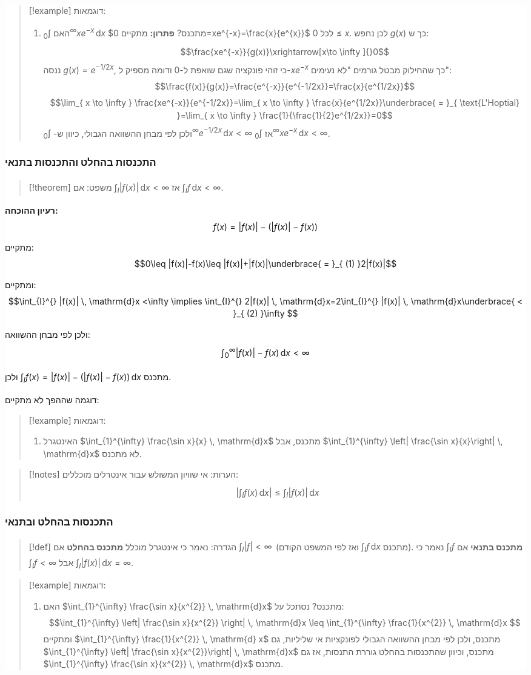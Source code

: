 
>[!example] דוגמאות:
>1. האם $\int_{0}^{\infty} xe^{-x} \, \mathrm{d}x$ מתכנס?
>	**פתרון:**
>	מתקיים $0=xe^{-x}=\frac{x}{e^{x}}$ לכל $0\leq x$. לכן נחפש $g(x)$ כך ש:
>	$$\frac{xe^{-x}}{g(x)}\xrightarrow[x\to \infty ]{}0$$
>	ננסה $g(x)=e^{-1/2x}$, כי זוהי פונקציה שגם שואפת ל-$0$ ודומה מספיק ל-$xe^{-x}$ כך שהחילוק מבטל גורמים "לא נעימים":
>	$$\frac{f(x)}{g(x)}=\frac{e^{-x}}{e^{-1/2x}}=\frac{x}{e^{1/2x}}$$
>	$$\lim_{ x \to \infty }  \frac{xe^{-x}}{e^{-1/2x}}=\lim_{ x \to \infty } \frac{x}{e^{1/2x}}\underbrace{ = }_{ \text{L'Hoptial} }=\lim_{ x \to \infty } \frac{1}{\frac{1}{2}e^{1/2x}}=0$$
> ולכן לפי מבחן ההשוואה הגבולי, כיוון ש- $\int_{0}^{\infty} e^{-1/2x} \, \mathrm{d}x<\infty$ אז $\int_{0}^{\infty} xe^{-x} \, \mathrm{d}x<\infty$.

### התכנסות בהחלט והתכנסות בתנאי
>[!theorem] משפט:
>אם $\int_{I}^{} |f(x)| \, \mathrm{d}x<\infty$ אז $\int_{I}^{} f \, \mathrm{d}x<\infty$.

**רעיון ההוכחה:**
$$f(x)=|f(x)|-(|f(x)|-f(x))$$

מתקיים:
$$0\leq |f(x)|-f(x)\leq |f(x)|+|f(x)|\underbrace{ = }_{ (1) }2|f(x)|$$

ומתקיים:
$$\int_{I}^{} |f(x)| \, \mathrm{d}x <\infty  \implies \int_{I}^{} 2|f(x)| \, \mathrm{d}x=2\int_{I}^{} |f(x)| \, \mathrm{d}x\underbrace{ < }_{ (2) }\infty   $$

ולכן לפי מבחן ההשוואה:
$$\int_{0}^{\infty} |f(x)|-f(x) \, \mathrm{d}x<\infty  $$

ולכן $\int_{I}^{} f(x)=|f(x)|-(|f(x)|-f(x)) \, \mathrm{d}x$ מתכנס.

דוגמה שההפך לא מתקיים:
>[!example] דוגמאות:
>1. האינטגרל $\int_{1}^{\infty} \frac{\sin x}{x} \, \mathrm{d}x$ מתכנס, אבל $\int_{1}^{\infty} \left|  \frac{\sin x}{x}\right| \, \mathrm{d}x$ לא מתכנס.

>[!notes] הערות:
>אי שוויון המשולש עבור אינטרלים מוכללים:
>$$\left|\int_{I}^{}f(x)  \, \mathrm{d}x\right|\leq \int_{I}^{} |f(x)| \, \mathrm{d}x  $$


### התכנסות בהחלט ובתנאי

>[!def] הגדרה:
>נאמר כי אינטגרל מוכלל **מתכנס בהחלט** אם $\int_{I}^{} |f|<\infty \,$ (ואז לפי המשפט הקודם $\int_{I}^{} f \, \mathrm{d}x$ מתכנס).
>נאמר כי $\int_{I}^{} f$ **מתכנס בתנאי** אם $\int_{I}^{}  f<\infty$ אבל $\int_{I}^{} |f(x)| \, \mathrm{d}x=\infty$.

>[!example] דוגמאות:
>1. האם $\int_{1}^{\infty} \frac{\sin x}{x^{2}} \, \mathrm{d}x$ מתכנס?
>	נסתכל על:
>	$$\int_{1}^{\infty} \left| \frac{\sin x}{x^{2}} \right| \, \mathrm{d}x \leq \int_{1}^{\infty} \frac{1}{x^{2}} \, \mathrm{d}x $$
>	ומתקיים $\int_{1}^{\infty} \frac{1}{x^{2}} \, \mathrm{d} x$ מתכנס, ולכן לפי מבחן ההשוואה הגבולי לפונקציות אי שליליות, גם $\int_{1}^{\infty} \left| \frac{\sin x}{x^{2}}\right| \, \mathrm{d}x$ מתכנס, וכיוון שהתכנסות בהחלט גוררת התנסות, אז גם $\int_{1}^{\infty} \frac{\sin x}{x^{2}} \, \mathrm{d}x$ מתכנס.
